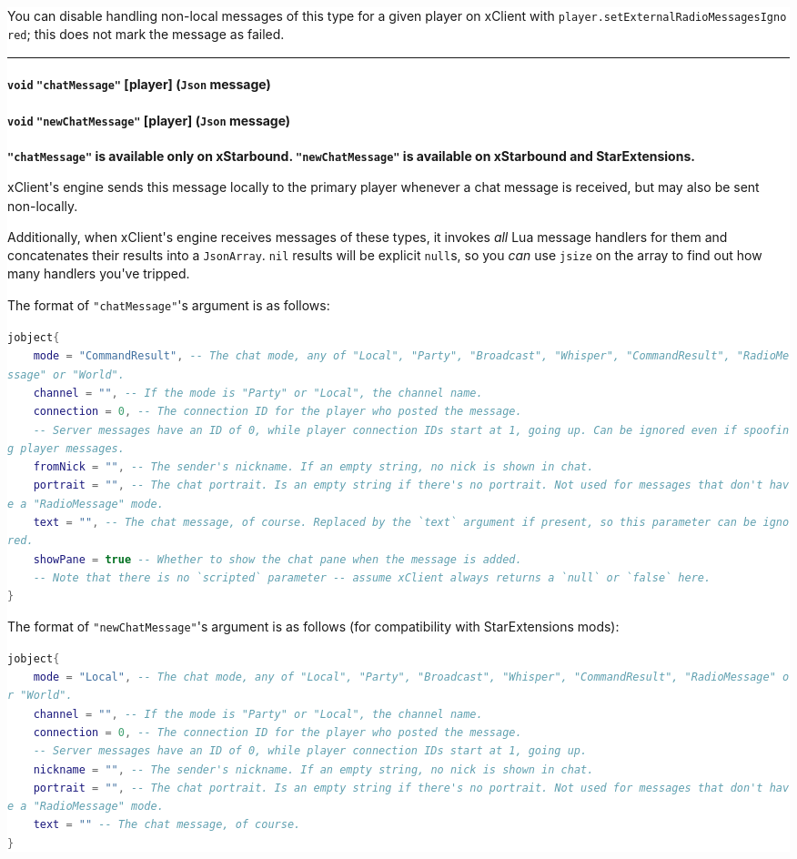 You can disable handling non-local messages of this type for a given player on xClient with `player.setExternalRadioMessagesIgnored`; this does not mark the message as failed.

---

#### `void` `"chatMessage"` [player] (`Json` message)

#### `void` `"newChatMessage"` [player] (`Json` message)

**`"chatMessage"` is available only on xStarbound. `"newChatMessage"` is available on xStarbound and StarExtensions.**

xClient's engine sends this message locally to the primary player whenever a chat message is received, but may also be sent non-locally.

Additionally, when xClient's engine receives messages of these types, it invokes _all_ Lua message handlers for them and concatenates their results into a `JsonArray`. `nil` results will be explicit `null`s, so you _can_ use `jsize` on the array to find out how many handlers you've tripped.

The format of `"chatMessage"`'s argument is as follows:

```lua
jobject{
    mode = "CommandResult", -- The chat mode, any of "Local", "Party", "Broadcast", "Whisper", "CommandResult", "RadioMessage" or "World".
    channel = "", -- If the mode is "Party" or "Local", the channel name.
    connection = 0, -- The connection ID for the player who posted the message.
    -- Server messages have an ID of 0, while player connection IDs start at 1, going up. Can be ignored even if spoofing player messages.
    fromNick = "", -- The sender's nickname. If an empty string, no nick is shown in chat.
    portrait = "", -- The chat portrait. Is an empty string if there's no portrait. Not used for messages that don't have a "RadioMessage" mode.
    text = "", -- The chat message, of course. Replaced by the `text` argument if present, so this parameter can be ignored.
    showPane = true -- Whether to show the chat pane when the message is added.
    -- Note that there is no `scripted` parameter -- assume xClient always returns a `null` or `false` here.
}
```

The format of `"newChatMessage"`'s argument is as follows (for compatibility with StarExtensions mods):

```lua
jobject{
    mode = "Local", -- The chat mode, any of "Local", "Party", "Broadcast", "Whisper", "CommandResult", "RadioMessage" or "World".
    channel = "", -- If the mode is "Party" or "Local", the channel name.
    connection = 0, -- The connection ID for the player who posted the message.
    -- Server messages have an ID of 0, while player connection IDs start at 1, going up.
    nickname = "", -- The sender's nickname. If an empty string, no nick is shown in chat.
    portrait = "", -- The chat portrait. Is an empty string if there's no portrait. Not used for messages that don't have a "RadioMessage" mode.
    text = "" -- The chat message, of course.
}
```


[^1]: xServer v3.5.1+ reserves the unique «entity ID» `"server"` specifically for receiving world server messages from entities; _any_ client can message this «entity ID» to message the world server directly. Messages with a `[world server]` target type below are directly handled by server-side worlds, not entities, and thus need to be sent to `"server"`.